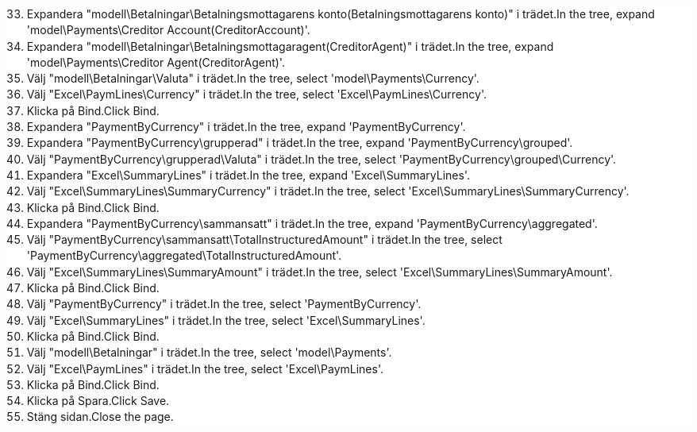 33. <span data-ttu-id="5f23a-217">Expandera "modell\Betalningar\Betalningsmottagarens konto(Betalningsmottagarens konto)" i trädet.</span><span class="sxs-lookup"><span data-stu-id="5f23a-217">In the tree, expand 'model\Payments\Creditor Account(CreditorAccount)'.</span></span>
34. <span data-ttu-id="5f23a-218">Expandera "modell\Betalningar\Betalningsmottagaragent(CreditorAgent)" i trädet.</span><span class="sxs-lookup"><span data-stu-id="5f23a-218">In the tree, expand 'model\Payments\Creditor Agent(CreditorAgent)'.</span></span>
35. <span data-ttu-id="5f23a-219">Välj "modell\Betalningar\Valuta" i trädet.</span><span class="sxs-lookup"><span data-stu-id="5f23a-219">In the tree, select 'model\Payments\Currency'.</span></span>
36. <span data-ttu-id="5f23a-220">Välj "Excel\PaymLines\Currency" i trädet.</span><span class="sxs-lookup"><span data-stu-id="5f23a-220">In the tree, select 'Excel\PaymLines\Currency'.</span></span>
37. <span data-ttu-id="5f23a-221">Klicka på Bind.</span><span class="sxs-lookup"><span data-stu-id="5f23a-221">Click Bind.</span></span>
38. <span data-ttu-id="5f23a-222">Expandera "PaymentByCurrency" i trädet.</span><span class="sxs-lookup"><span data-stu-id="5f23a-222">In the tree, expand 'PaymentByCurrency'.</span></span>
39. <span data-ttu-id="5f23a-223">Expandera "PaymentByCurrency\grupperad" i trädet.</span><span class="sxs-lookup"><span data-stu-id="5f23a-223">In the tree, expand 'PaymentByCurrency\grouped'.</span></span>
40. <span data-ttu-id="5f23a-224">Välj "PaymentByCurrency\grupperad\Valuta" i trädet.</span><span class="sxs-lookup"><span data-stu-id="5f23a-224">In the tree, select 'PaymentByCurrency\grouped\Currency'.</span></span>
41. <span data-ttu-id="5f23a-225">Expandera "Excel\SummaryLines" i trädet.</span><span class="sxs-lookup"><span data-stu-id="5f23a-225">In the tree, expand 'Excel\SummaryLines'.</span></span>
42. <span data-ttu-id="5f23a-226">Välj "Excel\SummaryLines\SummaryCurrency" i trädet.</span><span class="sxs-lookup"><span data-stu-id="5f23a-226">In the tree, select 'Excel\SummaryLines\SummaryCurrency'.</span></span>
43. <span data-ttu-id="5f23a-227">Klicka på Bind.</span><span class="sxs-lookup"><span data-stu-id="5f23a-227">Click Bind.</span></span>
44. <span data-ttu-id="5f23a-228">Expandera "PaymentByCurrency\sammansatt" i trädet.</span><span class="sxs-lookup"><span data-stu-id="5f23a-228">In the tree, expand 'PaymentByCurrency\aggregated'.</span></span>
45. <span data-ttu-id="5f23a-229">Välj "PaymentByCurrency\sammansatt\TotalInstructuredAmount" i trädet.</span><span class="sxs-lookup"><span data-stu-id="5f23a-229">In the tree, select 'PaymentByCurrency\aggregated\TotalInstructuredAmount'.</span></span>
46. <span data-ttu-id="5f23a-230">Välj "Excel\SummaryLines\SummaryAmount" i trädet.</span><span class="sxs-lookup"><span data-stu-id="5f23a-230">In the tree, select 'Excel\SummaryLines\SummaryAmount'.</span></span>
47. <span data-ttu-id="5f23a-231">Klicka på Bind.</span><span class="sxs-lookup"><span data-stu-id="5f23a-231">Click Bind.</span></span>
48. <span data-ttu-id="5f23a-232">Välj "PaymentByCurrency" i trädet.</span><span class="sxs-lookup"><span data-stu-id="5f23a-232">In the tree, select 'PaymentByCurrency'.</span></span>
49. <span data-ttu-id="5f23a-233">Välj "Excel\SummaryLines" i trädet.</span><span class="sxs-lookup"><span data-stu-id="5f23a-233">In the tree, select 'Excel\SummaryLines'.</span></span>
50. <span data-ttu-id="5f23a-234">Klicka på Bind.</span><span class="sxs-lookup"><span data-stu-id="5f23a-234">Click Bind.</span></span>
51. <span data-ttu-id="5f23a-235">Välj "modell\Betalningar" i trädet.</span><span class="sxs-lookup"><span data-stu-id="5f23a-235">In the tree, select 'model\Payments'.</span></span>
52. <span data-ttu-id="5f23a-236">Välj "Excel\PaymLines" i trädet.</span><span class="sxs-lookup"><span data-stu-id="5f23a-236">In the tree, select 'Excel\PaymLines'.</span></span>
53. <span data-ttu-id="5f23a-237">Klicka på Bind.</span><span class="sxs-lookup"><span data-stu-id="5f23a-237">Click Bind.</span></span>
54. <span data-ttu-id="5f23a-238">Klicka på Spara.</span><span class="sxs-lookup"><span data-stu-id="5f23a-238">Click Save.</span></span>
55. <span data-ttu-id="5f23a-239">Stäng sidan.</span><span class="sxs-lookup"><span data-stu-id="5f23a-239">Close the page.</span></span>
